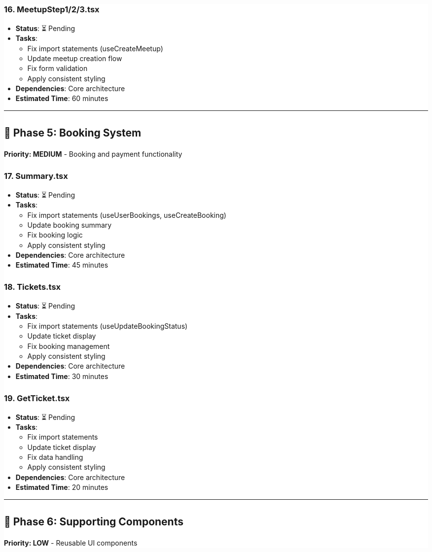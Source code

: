 ### 16. MeetupStep1/2/3.tsx
- **Status**: ⏳ Pending
- **Tasks**:
  - Fix import statements (useCreateMeetup)
  - Update meetup creation flow
  - Fix form validation
  - Apply consistent styling
- **Dependencies**: Core architecture
- **Estimated Time**: 60 minutes

---

## 🎫 Phase 5: Booking System
**Priority: MEDIUM** - Booking and payment functionality

### 17. Summary.tsx
- **Status**: ⏳ Pending
- **Tasks**:
  - Fix import statements (useUserBookings, useCreateBooking)
  - Update booking summary
  - Fix booking logic
  - Apply consistent styling
- **Dependencies**: Core architecture
- **Estimated Time**: 45 minutes

### 18. Tickets.tsx
- **Status**: ⏳ Pending
- **Tasks**:
  - Fix import statements (useUpdateBookingStatus)
  - Update ticket display
  - Fix booking management
  - Apply consistent styling
- **Dependencies**: Core architecture
- **Estimated Time**: 30 minutes

### 19. GetTicket.tsx
- **Status**: ⏳ Pending
- **Tasks**:
  - Fix import statements
  - Update ticket display
  - Fix data handling
  - Apply consistent styling
- **Dependencies**: Core architecture
- **Estimated Time**: 20 minutes

---

## 🧩 Phase 6: Supporting Components
**Priority: LOW** - Reusable UI components
